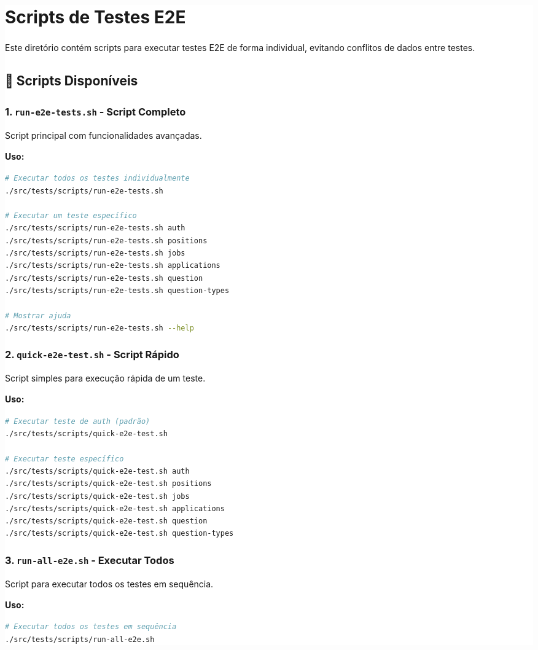 # Scripts de Testes E2E

Este diretório contém scripts para executar testes E2E de forma individual, evitando conflitos de dados entre testes.

## 📁 Scripts Disponíveis

### 1. `run-e2e-tests.sh` - Script Completo
Script principal com funcionalidades avançadas.

**Uso:**
```bash
# Executar todos os testes individualmente
./src/tests/scripts/run-e2e-tests.sh

# Executar um teste específico
./src/tests/scripts/run-e2e-tests.sh auth
./src/tests/scripts/run-e2e-tests.sh positions
./src/tests/scripts/run-e2e-tests.sh jobs
./src/tests/scripts/run-e2e-tests.sh applications
./src/tests/scripts/run-e2e-tests.sh question
./src/tests/scripts/run-e2e-tests.sh question-types

# Mostrar ajuda
./src/tests/scripts/run-e2e-tests.sh --help
```

### 2. `quick-e2e-test.sh` - Script Rápido
Script simples para execução rápida de um teste.

**Uso:**
```bash
# Executar teste de auth (padrão)
./src/tests/scripts/quick-e2e-test.sh

# Executar teste específico
./src/tests/scripts/quick-e2e-test.sh auth
./src/tests/scripts/quick-e2e-test.sh positions
./src/tests/scripts/quick-e2e-test.sh jobs
./src/tests/scripts/quick-e2e-test.sh applications
./src/tests/scripts/quick-e2e-test.sh question
./src/tests/scripts/quick-e2e-test.sh question-types
```

### 3. `run-all-e2e.sh` - Executar Todos
Script para executar todos os testes em sequência.

**Uso:**
```bash
# Executar todos os testes em sequência
./src/tests/scripts/run-all-e2e.sh
```
